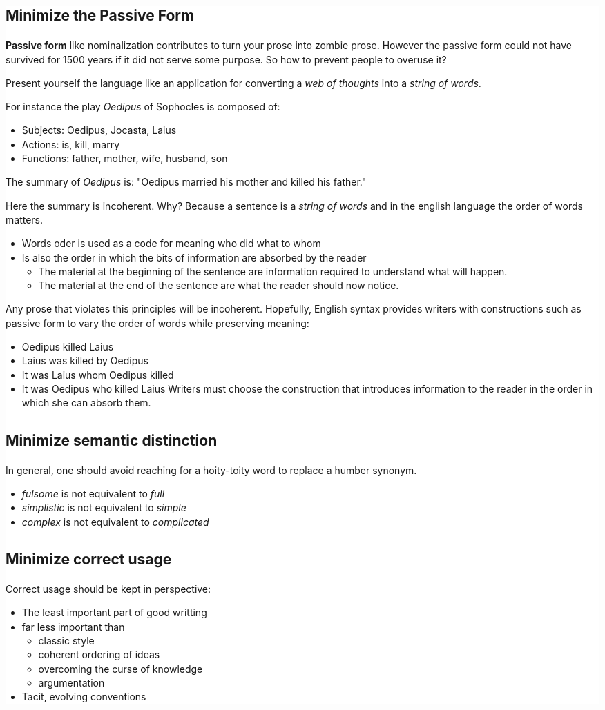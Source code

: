 ## Minimize the Passive Form

**Passive form** like nominalization contributes to turn your prose into zombie prose. However the passive form could not have survived for 1500 years if it did not serve some purpose. So how to prevent people to overuse it? 

Present yourself the language like an application for converting a *web of thoughts* into a *string of words*. 

For instance the play *Oedipus* of Sophocles is composed of:
  * Subjects: Oedipus, Jocasta, Laius
  * Actions: is, kill, marry
  * Functions: father, mother, wife, husband, son

The summary of *Oedipus* is: "Oedipus married his mother and killed his father."

Here the summary is incoherent. Why? Because a sentence is a *string of words* and in the english language the order of words matters.
* Words oder is used as a code for meaning who did what to whom
* Is also the order in which the bits of information are absorbed by the reader
  * The material at the beginning of the sentence are information required to understand what will happen.
  * The material at the end of the sentence are what the reader should now notice.

Any prose that violates this principles will be incoherent. Hopefully, English syntax provides writers with constructions such as passive form to vary the order of words while preserving meaning:
* Oedipus killed Laius
* Laius was killed by Oedipus
* It was Laius whom Oedipus killed
* It was Oedipus who killed Laius
Writers must choose the construction that introduces information to the reader in the order in which she can absorb them.



## Minimize semantic distinction

In general, one should avoid reaching for a hoity-toity word to replace a humber synonym.

* *fulsome* is not equivalent to *full*
* *simplistic* is not equivalent to *simple*
* *complex* is not equivalent to *complicated*



## Minimize correct usage

Correct usage should be kept in perspective:
* The least important part of good writting
* far less important than
  * classic style
  * coherent ordering of ideas
  * overcoming the curse of knowledge
  * argumentation
* Tacit, evolving conventions
